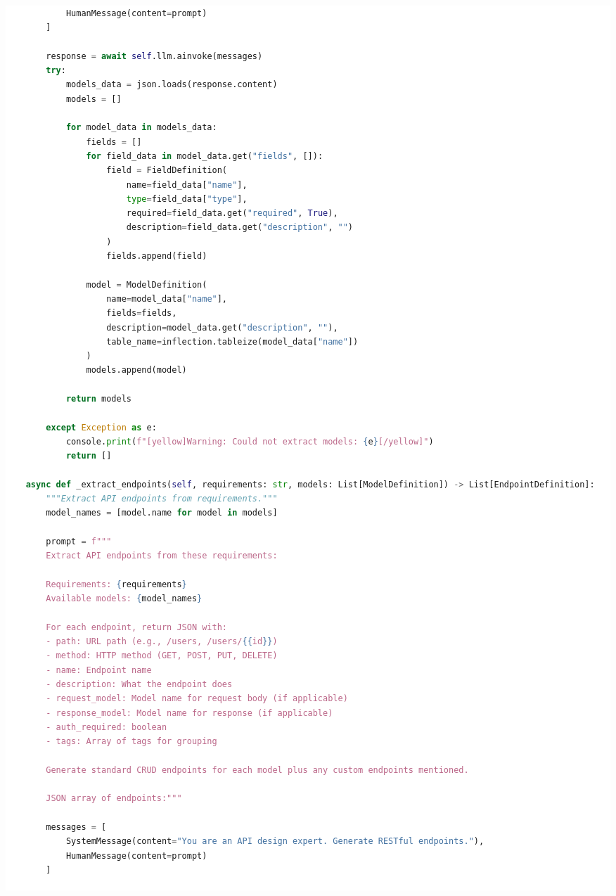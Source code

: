 ````python
            HumanMessage(content=prompt)
        ]
        
        response = await self.llm.ainvoke(messages)
        try:
            models_data = json.loads(response.content)
            models = []
            
            for model_data in models_data:
                fields = []
                for field_data in model_data.get("fields", []):
                    field = FieldDefinition(
                        name=field_data["name"],
                        type=field_data["type"],
                        required=field_data.get("required", True),
                        description=field_data.get("description", "")
                    )
                    fields.append(field)
                
                model = ModelDefinition(
                    name=model_data["name"],
                    fields=fields,
                    description=model_data.get("description", ""),
                    table_name=inflection.tableize(model_data["name"])
                )
                models.append(model)
            
            return models
            
        except Exception as e:
            console.print(f"[yellow]Warning: Could not extract models: {e}[/yellow]")
            return []
    
    async def _extract_endpoints(self, requirements: str, models: List[ModelDefinition]) -> List[EndpointDefinition]:
        """Extract API endpoints from requirements."""
        model_names = [model.name for model in models]
        
        prompt = f"""
        Extract API endpoints from these requirements:
        
        Requirements: {requirements}
        Available models: {model_names}
        
        For each endpoint, return JSON with:
        - path: URL path (e.g., /users, /users/{{id}})
        - method: HTTP method (GET, POST, PUT, DELETE)
        - name: Endpoint name
        - description: What the endpoint does
        - request_model: Model name for request body (if applicable)
        - response_model: Model name for response (if applicable)
        - auth_required: boolean
        - tags: Array of tags for grouping
        
        Generate standard CRUD endpoints for each model plus any custom endpoints mentioned.
        
        JSON array of endpoints:"""
        
        messages = [
            SystemMessage(content="You are an API design expert. Generate RESTful endpoints."),
            HumanMessage(content=prompt)
        ]
        
````